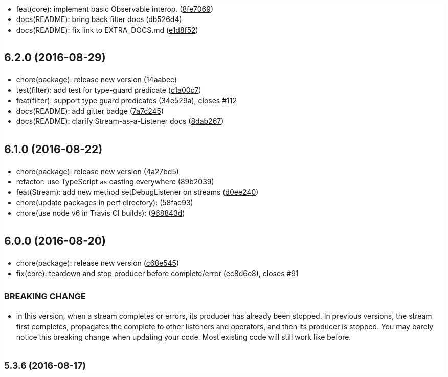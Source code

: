 * feat(core): implement basic Observable interop. ([8fe7069](https://github.com/staltz/xstream/commit/8fe7069))
* docs(README): bring back filter docs ([db526d4](https://github.com/staltz/xstream/commit/db526d4))
* docs(README): fix link to EXTRA_DOCS.md ([e1d8f52](https://github.com/staltz/xstream/commit/e1d8f52))



<a name="6.2.0"></a>
## 6.2.0 (2016-08-29)

* chore(package): release new version ([14aabec](https://github.com/staltz/xstream/commit/14aabec))
* test(filter): add test for type-guard predicate ([c1a00c7](https://github.com/staltz/xstream/commit/c1a00c7))
* feat(filter): support type guard predicates ([34e529a](https://github.com/staltz/xstream/commit/34e529a)), closes [#112](https://github.com/staltz/xstream/issues/112)
* docs(README): add gitter badge ([7a7c245](https://github.com/staltz/xstream/commit/7a7c245))
* docs(README): clarify Stream-as-a-Listener docs ([8dab267](https://github.com/staltz/xstream/commit/8dab267))



<a name="6.1.0"></a>
## 6.1.0 (2016-08-22)

* chore(package): release new version ([4a27bd5](https://github.com/staltz/xstream/commit/4a27bd5))
* refactor: use TypeScript `as` casting everywhere ([89b2039](https://github.com/staltz/xstream/commit/89b2039))
* feat(Stream): add new method setDebugListener on streams ([d0ee240](https://github.com/staltz/xstream/commit/d0ee240))
* chore(update packages in perf directory): ([58fae93](https://github.com/staltz/xstream/commit/58fae93))
* chore(use node v6 in Travis CI builds): ([968843d](https://github.com/staltz/xstream/commit/968843d))



<a name="6.0.0"></a>
## 6.0.0 (2016-08-20)

* chore(package): release new version ([c68e545](https://github.com/staltz/xstream/commit/c68e545))
* fix(core): teardown and stop producer before complete/error ([ec8d6e8](https://github.com/staltz/xstream/commit/ec8d6e8)), closes [#91](https://github.com/staltz/xstream/issues/91)


### BREAKING CHANGE

* in this version, when a stream completes or errors, its producer has already been
stopped. In previous versions, the stream first completes, propagates the complete to other
listeners and operators, and then its producer is stopped. You may barely notice this breaking
change when updating your code. Most existing code will still work like before.


<a name="5.3.6"></a>
## <small>5.3.6 (2016-08-17)</small>
